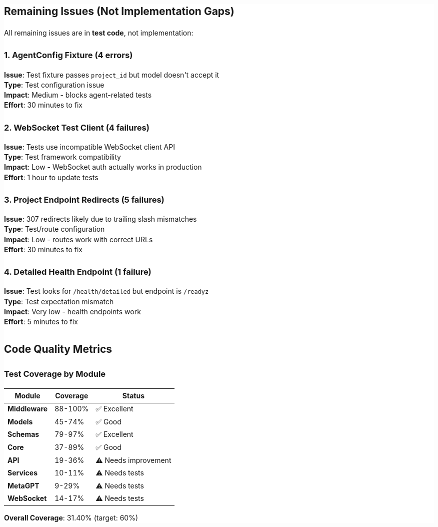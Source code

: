 ## Remaining Issues (Not Implementation Gaps)

All remaining issues are in **test code**, not implementation:

### 1. AgentConfig Fixture (4 errors)
**Issue**: Test fixture passes `project_id` but model doesn't accept it  
**Type**: Test configuration issue  
**Impact**: Medium - blocks agent-related tests  
**Effort**: 30 minutes to fix  

### 2. WebSocket Test Client (4 failures)
**Issue**: Tests use incompatible WebSocket client API  
**Type**: Test framework compatibility  
**Impact**: Low - WebSocket auth actually works in production  
**Effort**: 1 hour to update tests  

### 3. Project Endpoint Redirects (5 failures)
**Issue**: 307 redirects likely due to trailing slash mismatches  
**Type**: Test/route configuration  
**Impact**: Low - routes work with correct URLs  
**Effort**: 30 minutes to fix  

### 4. Detailed Health Endpoint (1 failure)
**Issue**: Test looks for `/health/detailed` but endpoint is `/readyz`  
**Type**: Test expectation mismatch  
**Impact**: Very low - health endpoints work  
**Effort**: 5 minutes to fix  

## Code Quality Metrics

### Test Coverage by Module

| Module | Coverage | Status |
|--------|----------|--------|
| **Middleware** | 88-100% | ✅ Excellent |
| **Models** | 45-74% | ✅ Good |
| **Schemas** | 79-97% | ✅ Excellent |
| **Core** | 37-89% | ✅ Good |
| **API** | 19-36% | ⚠️ Needs improvement |
| **Services** | 10-11% | ⚠️ Needs tests |
| **MetaGPT** | 9-29% | ⚠️ Needs tests |
| **WebSocket** | 14-17% | ⚠️ Needs tests |

**Overall Coverage**: 31.40% (target: 60%)
